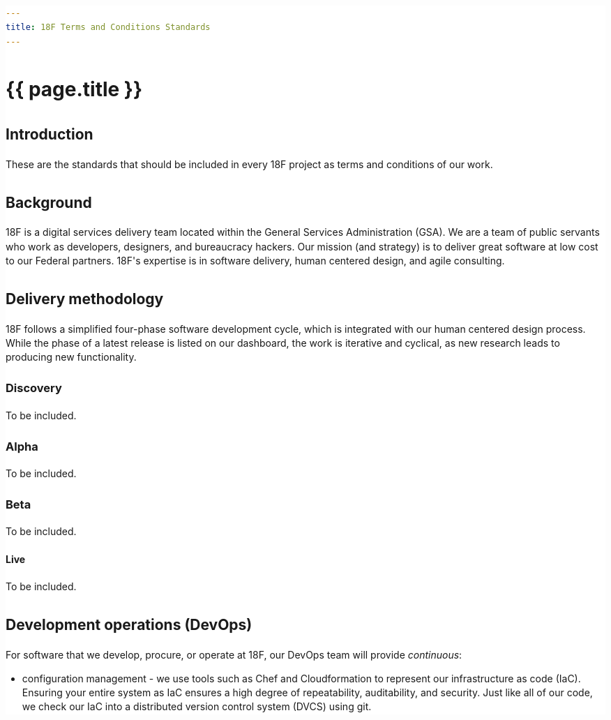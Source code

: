```yaml
---
title: 18F Terms and Conditions Standards
---
```

# {{ page.title }}

## Introduction

These are the standards that should be included in every 18F project as terms and conditions of our work.

## Background

18F is a digital services delivery team located within the General Services Administration (GSA). We are a team of public servants who work as developers, designers, and bureaucracy hackers. Our mission (and strategy) is to deliver great software at low cost to our Federal partners. 18F's expertise is in software delivery, human centered design, and agile consulting.

## Delivery methodology

18F follows a simplified four-phase software development cycle, which is integrated with our human centered design process. While the phase of a latest release is listed on our dashboard, the work is iterative and cyclical, as new research leads to producing new functionality.

### Discovery

To be included.

### Alpha

To be included.

### Beta

To be included.

#### Live

To be included.

## Development operations (DevOps)

For software that we develop, procure, or operate at 18F, our DevOps team will provide _continuous_:

* configuration management - we use tools such as Chef and Cloudformation to represent our infrastructure as code (IaC). Ensuring your entire system as IaC ensures a high degree of repeatability, auditability, and security. Just like all of our code, we check our IaC into a distributed version control system (DVCS) using git.
